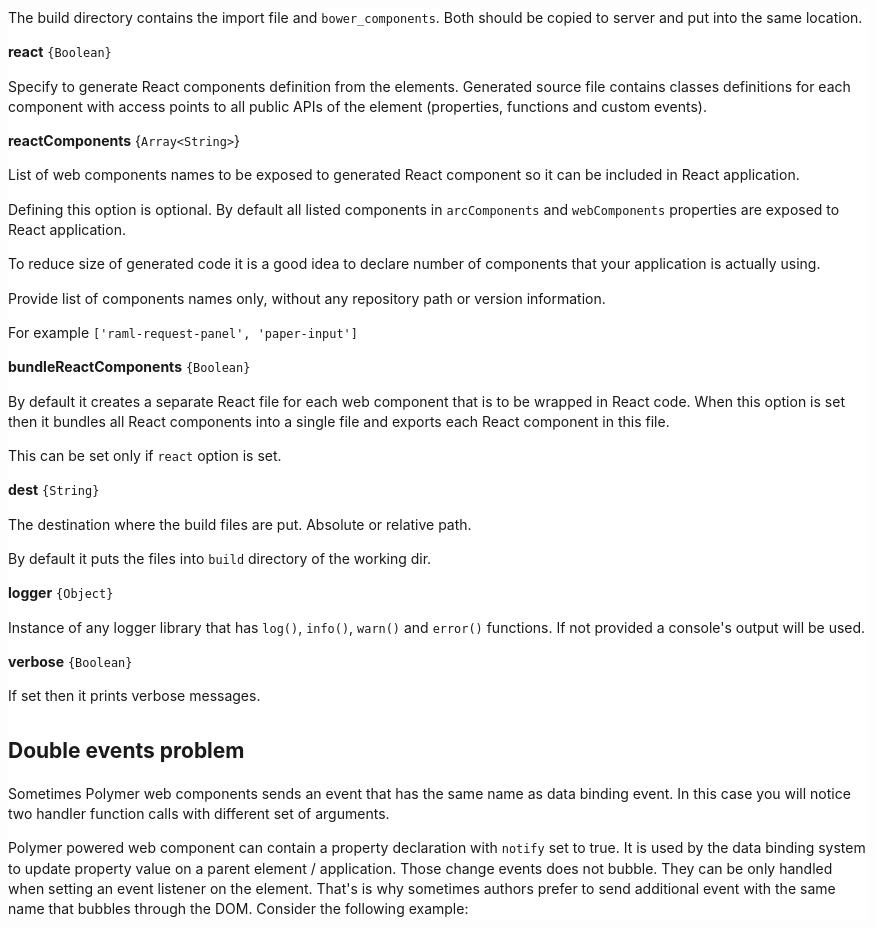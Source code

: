 The build directory contains the import file and `bower_components`. Both should
be copied to server and put into the same location.

**react** `{Boolean}`

Specify to generate React components definition from the elements.
Generated source file contains classes definitions for each component with access
points to all public APIs of the element (properties, functions and custom events).

**reactComponents** {`Array<String>`}

List of web components names to be exposed to generated React component so it can
be included in React application.

Defining this option is optional. By default all listed components in `arcComponents`
and `webComponents` properties are exposed to React application.

To reduce size of generated code it is a good idea to declare number of components
that your application is actually using.

Provide list of components names only, without any repository path or version information.

For example `['raml-request-panel', 'paper-input']`

**bundleReactComponents** `{Boolean}`

By default it creates a separate React file for each web component that is to be wrapped in React code.
When this option is set then it bundles all React components into a single file and exports each React component in this file.

This can be set only if `react` option is set.

**dest** `{String}`

The destination where the build files are put. Absolute or relative path.

By default it puts the files into `build` directory of the working dir.

**logger** `{Object}`

Instance of any logger library that has `log()`, `info()`, `warn()` and `error()` functions.
If not provided a console's output will be used.

**verbose** `{Boolean}`

If set then it prints verbose messages.

## Double events problem

Sometimes Polymer web components sends an event that has the same name as
data binding event. In this case you will notice two handler function calls with
different set of arguments.

Polymer powered web component can contain a property declaration with `notify`
set to true. It is used by the data binding system to update property value on a
parent element / application. Those change events does not bubble. They can be only
handled when setting an event listener on the element. That's is why sometimes
authors prefer to send additional event with the same name that bubbles through
the DOM. Consider the following example:
